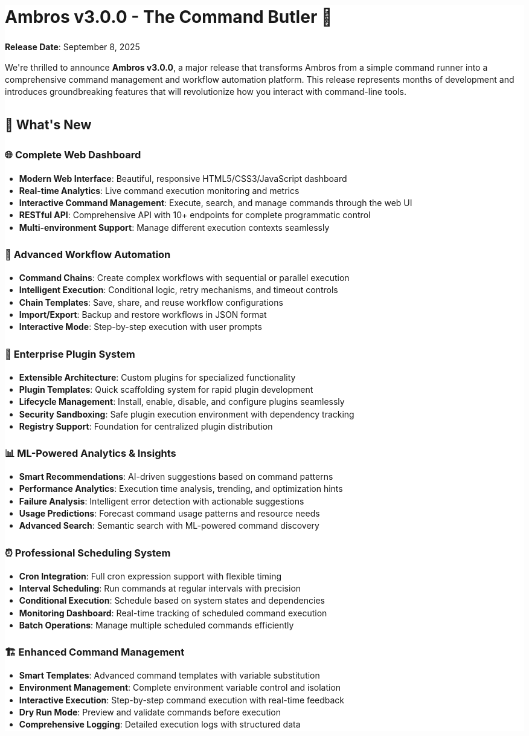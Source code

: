 # Ambros v3.0.0 - The Command Butler 🤖

**Release Date**: September 8, 2025

We're thrilled to announce **Ambros v3.0.0**, a major release that transforms Ambros from a simple command runner into a comprehensive command management and workflow automation platform. This release represents months of development and introduces groundbreaking features that will revolutionize how you interact with command-line tools.

## 🎉 What's New

### 🌐 **Complete Web Dashboard**
- **Modern Web Interface**: Beautiful, responsive HTML5/CSS3/JavaScript dashboard
- **Real-time Analytics**: Live command execution monitoring and metrics
- **Interactive Command Management**: Execute, search, and manage commands through the web UI
- **RESTful API**: Comprehensive API with 10+ endpoints for complete programmatic control
- **Multi-environment Support**: Manage different execution contexts seamlessly

### 🔗 **Advanced Workflow Automation**
- **Command Chains**: Create complex workflows with sequential or parallel execution
- **Intelligent Execution**: Conditional logic, retry mechanisms, and timeout controls
- **Chain Templates**: Save, share, and reuse workflow configurations
- **Import/Export**: Backup and restore workflows in JSON format
- **Interactive Mode**: Step-by-step execution with user prompts

### 🔌 **Enterprise Plugin System**
- **Extensible Architecture**: Custom plugins for specialized functionality
- **Plugin Templates**: Quick scaffolding system for rapid plugin development
- **Lifecycle Management**: Install, enable, disable, and configure plugins seamlessly
- **Security Sandboxing**: Safe plugin execution environment with dependency tracking
- **Registry Support**: Foundation for centralized plugin distribution

### 📊 **ML-Powered Analytics & Insights**
- **Smart Recommendations**: AI-driven suggestions based on command patterns
- **Performance Analytics**: Execution time analysis, trending, and optimization hints
- **Failure Analysis**: Intelligent error detection with actionable suggestions
- **Usage Predictions**: Forecast command usage patterns and resource needs
- **Advanced Search**: Semantic search with ML-powered command discovery

### ⏰ **Professional Scheduling System**
- **Cron Integration**: Full cron expression support with flexible timing
- **Interval Scheduling**: Run commands at regular intervals with precision
- **Conditional Execution**: Schedule based on system states and dependencies
- **Monitoring Dashboard**: Real-time tracking of scheduled command execution
- **Batch Operations**: Manage multiple scheduled commands efficiently

### 🏗️ **Enhanced Command Management**
- **Smart Templates**: Advanced command templates with variable substitution
- **Environment Management**: Complete environment variable control and isolation
- **Interactive Execution**: Step-by-step command execution with real-time feedback
- **Dry Run Mode**: Preview and validate commands before execution
- **Comprehensive Logging**: Detailed execution logs with structured data
